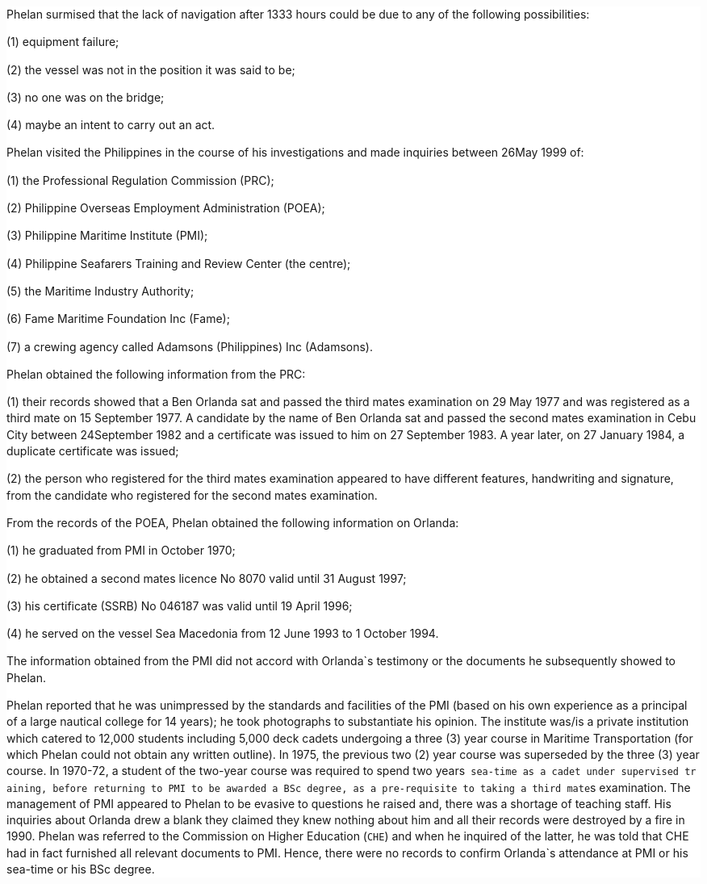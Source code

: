 Phelan surmised that the lack of navigation after 1333 hours could be due to any of the following possibilities: 

 (1) equipment failure; 

 (2) the vessel was not in the position it was said to be; 

 (3) no one was on the bridge; 

 (4) maybe an intent to carry out an act. 

Phelan visited the Philippines in the course of his investigations and made inquiries between 26May 1999 of: 

 (1) the Professional Regulation Commission (PRC); 


 (2) Philippine Overseas Employment Administration (POEA); 

 (3) Philippine Maritime Institute (PMI); 

 (4) Philippine Seafarers Training and Review Center (the centre); 

 (5) the Maritime Industry Authority; 

 (6) Fame Maritime Foundation Inc (Fame); 

 (7) a crewing agency called Adamsons (Philippines) Inc (Adamsons). 

Phelan obtained the following information from the PRC: 

 (1) their records showed that a Ben Orlanda sat and passed the third mates examination on 29 May 1977 and was registered as a third mate on 15 September 1977. A candidate by the name of Ben Orlanda sat and passed the second mates examination in Cebu City between 24September 1982 and a certificate was issued to him on 27 September 1983. A year later, on 27 January 1984, a duplicate certificate was issued; 

 (2) the person who registered for the third mates examination appeared to have different features, handwriting and signature, from the candidate who registered for the second mates examination. 

From the records of the POEA, Phelan obtained the following information on Orlanda: 

 (1) he graduated from PMI in October 1970; 

 (2) he obtained a second mates licence No 8070 valid until 31 August 1997; 

 (3) his certificate (SSRB) No 046187 was valid until 19 April 1996; 

 (4) he served on the vessel Sea Macedonia from 12 June 1993 to 1 October 1994. 

The information obtained from the PMI did not accord with Orlanda`s testimony or the documents he subsequently showed to Phelan. 

Phelan reported that he was unimpressed by the standards and facilities of the PMI (based on his own experience as a principal of a large nautical college for 14 years); he took photographs to substantiate his opinion. The institute was/is a private institution which catered to 12,000 students including 5,000 deck cadets undergoing a three (3) year course in Maritime Transportation (for which Phelan could not obtain any written outline). In 1975, the previous two (2) year course was superseded by the three (3) year course. In 1970-72, a student of the two-year course was required to spend two years` sea-time as a cadet under supervised training, before returning to PMI to be awarded a BSc degree, as a pre-requisite to taking a third mate`s examination. The management of PMI appeared to Phelan to be evasive to questions he raised and, there was a shortage of teaching staff. His inquiries about Orlanda drew a blank they claimed they knew nothing about him and all their records were destroyed by a fire in 1990. Phelan was referred to the Commission on Higher Education (`CHE`) and when he inquired of the latter, he was told that CHE had in fact furnished all relevant documents to PMI. Hence, there were no records to confirm Orlanda`s attendance at PMI or his sea-time or his BSc degree. 

